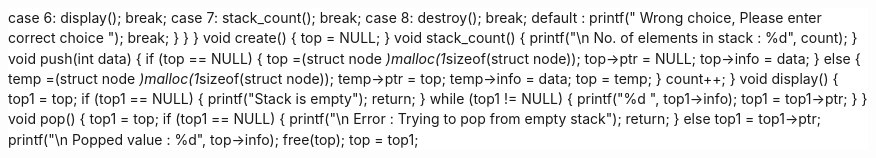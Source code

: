  case 6: display();
 break;
 case 7: stack_count();
 break;
 case 8: destroy();
 break;
 default :
 printf(" Wrong choice, Please enter correct choice ");
 break;
 }
 }
}
void create()
{
 top = NULL;
}
void stack_count()
{
 printf("\n No. of elements in stack : %d", count);
}
void push(int data)
{
 if (top == NULL)
 {
 top =(struct node *)malloc(1*sizeof(struct node));
 top->ptr = NULL;
 top->info = data;
 }
 else
 {
 temp =(struct node *)malloc(1*sizeof(struct node));
 temp->ptr = top;
 temp->info = data;
 top = temp;
 }
 count++;
}
void display()
{
 top1 = top; 
 if (top1 == NULL)
 {
 printf("Stack is empty");
 return;
 } 
 while (top1 != NULL)
 {
 printf("%d ", top1->info);
 top1 = top1->ptr;
 }
}
void pop()
{
 top1 = top;
 if (top1 == NULL)
 {
 printf("\n Error : Trying to pop from empty stack");
 return;
 }
 else
 top1 = top1->ptr;
 printf("\n Popped value : %d", top->info);
 free(top);
 top = top1;